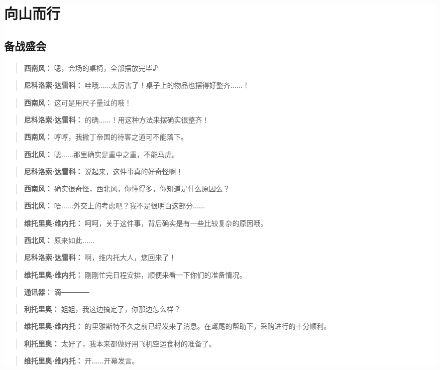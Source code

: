 # 向山而行

## 备战盛会

> **西南风：**
> 嗯，会场的桌椅，全部摆放完毕♪

> **尼科洛索·达雷科：**
> 哇哦……太厉害了！桌子上的物品也摆得好整齐……！

> **西南风：**
> 这可是用尺子量过的哦！

> **尼科洛索·达雷科：**
> 的确……！用这种方法来摆确实很整齐！

> **西南风：**
> 哼哼，我撒丁帝国的待客之道可不能落下。

> **西北风：**
> 嗯……那里确实是重中之重，不能马虎。

> **尼科洛索·达雷科：**
> 说起来，这件事真的好奇怪啊！

> **西南风：**
> 确实很奇怪，西北风，你懂得多，你知道是什么原因么？

> **西北风：**
> 唔……外交上的考虑吧？我不是很明白这部分……

> **维托里奥·维内托：**
> 呵呵，关于这件事，背后确实是有一些比较复杂的原因哦。

> **西北风：**
> 原来如此……

> **尼科洛索·达雷科：**
> 啊，维内托大人，您回来了！

> **维托里奥·维内托：**
> 刚刚忙完日程安排，顺便来看一下你们的准备情况。

> **通讯器：**
> 滴————

> **利托里奥：**
> 姐姐，我这边搞定了，你那边怎么样？

> **维托里奥·维内托：**
> 的里雅斯特不久之前已经发来了消息。在鸢尾的帮助下，采购进行的十分顺利。

> **利托里奥：**
> 太好了，我本来都做好用飞机空运食材的准备了。

> **维托里奥·维内托：**
> 开……开幕发言。
